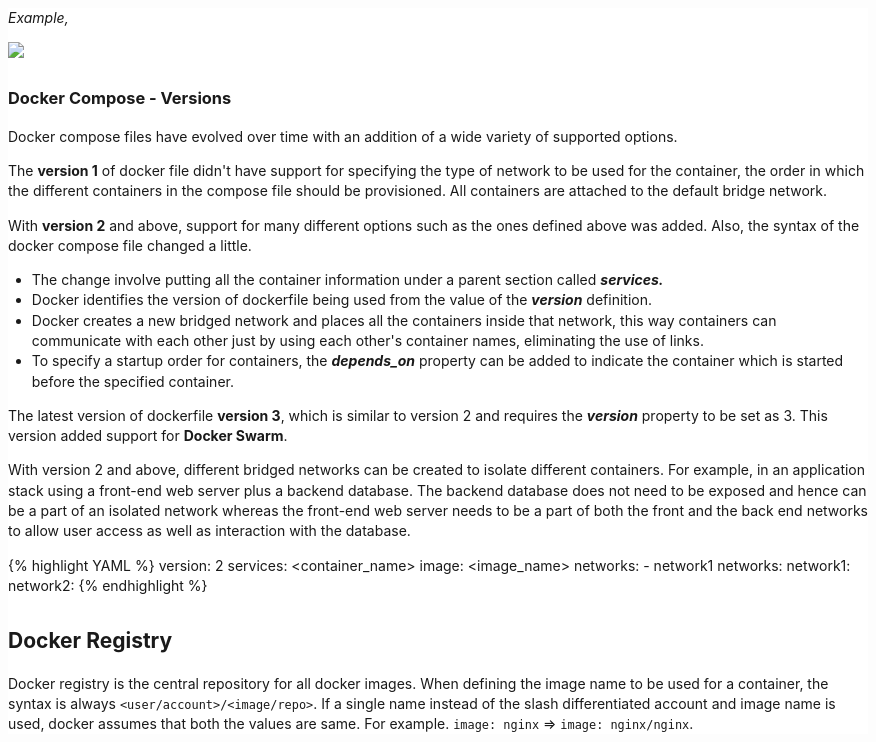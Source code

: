*Example,*

![](https://s1ngh.ca/images/image-1572465381792.png)

### Docker Compose - Versions

Docker compose files have evolved over time with an addition of a wide variety of supported options.

The **version 1** of docker file didn't have support for specifying the type of network to be used for the container, the order in which the different containers in the compose file should be provisioned. All containers are attached to the default bridge network.

With **version 2** and above, support for many different options such as the ones defined above was added. Also, the syntax of the docker compose file changed a little.

- The change involve putting all the container information under a parent section called ***services.***
- Docker identifies the version of dockerfile being used from the value of the ***version*** definition.
- Docker creates a new bridged network and places all the containers inside that network, this way containers can communicate with each other just by using each other's container names, eliminating the use of links.
- To specify a startup order for containers, the ***depends\_on*** property can be added to indicate the container which is started before the specified container.

The latest version of dockerfile **version 3**, which is similar to version 2 and requires the ***version*** property to be set as 3. This version added support for **Docker Swarm**.

With version 2 and above, different bridged networks can be created to isolate different containers. For example, in an application stack using a front-end web server plus a backend database. The backend database does not need to be exposed and hence can be a part of an isolated network whereas the front-end web server needs to be a part of both the front and the back end networks to allow user access as well as interaction with the database.

{% highlight YAML %}
version: 2
services:
	<container_name>
    	image: <image_name>
        networks:
        	- network1
networks:
	network1:
    network2:
{% endhighlight %}

## Docker Registry

Docker registry is the central repository for all docker images. When defining the image name to be used for a container, the syntax is always `<user/account>/<image/repo>`. If a single name instead of the slash differentiated account and image name is used, docker assumes that both the values are same. For example. `image: nginx` =&gt; `image: nginx/nginx`.
